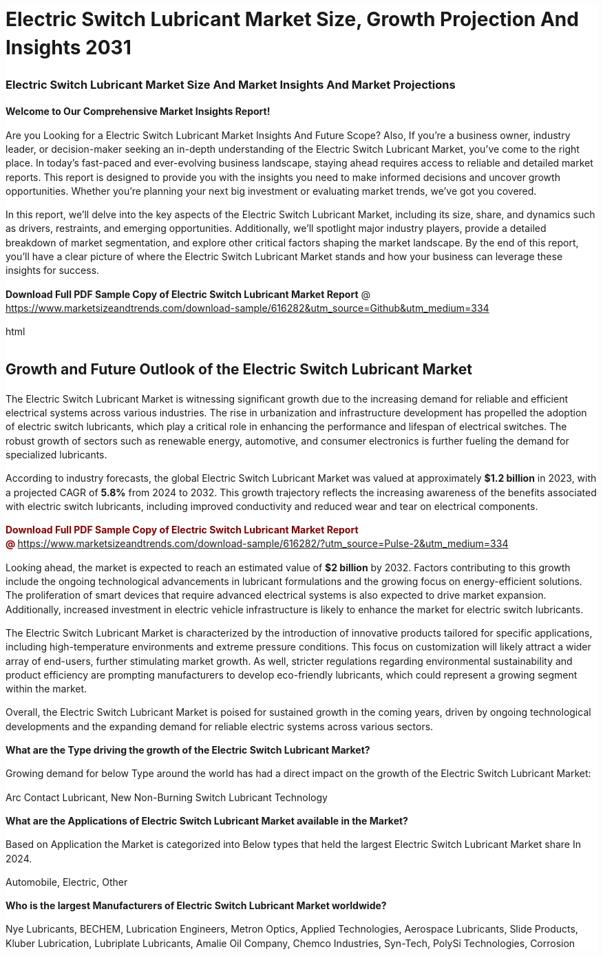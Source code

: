 <h1>Electric Switch Lubricant Market Size, Growth Projection And Insights 2031</h1><div class="" data-test-id=""><h3><span class="">Electric Switch Lubricant Market Size And Market Insights And Market Projections</span></h3></div><div class="" data-test-id=""><p><strong>Welcome to Our Comprehensive Market Insights Report!</strong></p><p>Are you Looking for a Electric Switch Lubricant Market Insights And Future Scope? Also, If you&rsquo;re a business owner, industry leader, or decision-maker seeking an in-depth understanding of the Electric Switch Lubricant Market, you&rsquo;ve come to the right place. In today&rsquo;s fast-paced and ever-evolving business landscape, staying ahead requires access to reliable and detailed market reports. This report is designed to provide you with the insights you need to make informed decisions and uncover growth opportunities. Whether you&rsquo;re planning your next big investment or evaluating market trends, we&rsquo;ve got you covered.</p><p>In this report, we&rsquo;ll delve into the key aspects of the Electric Switch Lubricant Market, including its size, share, and dynamics such as drivers, restraints, and emerging opportunities. Additionally, we&rsquo;ll spotlight major industry players, provide a detailed breakdown of market segmentation, and explore other critical factors shaping the market landscape. By the end of this report, you&rsquo;ll have a clear picture of where the Electric Switch Lubricant Market stands and how your business can leverage these insights for success.</p><p><strong>Download Full PDF Sample Copy of Electric Switch Lubricant Market Report</strong> @ <a href="https://www.marketsizeandtrends.com/download-sample/616282&utm_source=Github&utm_medium=334" target="_blank">https://www.marketsizeandtrends.com/download-sample/616282&utm_source=Github&utm_medium=334</a></p></div><div class="" data-test-id=""><p><span class="">html<div> <h2>Growth and Future Outlook of the Electric Switch Lubricant Market</h2> <p>The Electric Switch Lubricant Market is witnessing significant growth due to the increasing demand for reliable and efficient electrical systems across various industries. The rise in urbanization and infrastructure development has propelled the adoption of electric switch lubricants, which play a critical role in enhancing the performance and lifespan of electrical switches. The robust growth of sectors such as renewable energy, automotive, and consumer electronics is further fueling the demand for specialized lubricants.</p> <p>According to industry forecasts, the global Electric Switch Lubricant Market was valued at approximately <strong>$1.2 billion</strong> in 2023, with a projected CAGR of <strong>5.8%</strong> from 2024 to 2032. This growth trajectory reflects the increasing awareness of the benefits associated with electric switch lubricants, including improved conductivity and reduced wear and tear on electrical components.</p> <p><strong><span style="color: #800000;">Download Full PDF Sample Copy of Electric Switch Lubricant Market Report @</span>&nbsp;</strong><a href="https://www.marketsizeandtrends.com/download-sample/616282/?utm_source=Pulse-2&amp;utm_medium=334">https://www.marketsizeandtrends.com/download-sample/616282/?utm_source=Pulse-2&amp;utm_medium=334</a></p> <p>Looking ahead, the market is expected to reach an estimated value of <strong>$2 billion</strong> by 2032. Factors contributing to this growth include the ongoing technological advancements in lubricant formulations and the growing focus on energy-efficient solutions. The proliferation of smart devices that require advanced electrical systems is also expected to drive market expansion. Additionally, increased investment in electric vehicle infrastructure is likely to enhance the market for electric switch lubricants.</p> <p>The Electric Switch Lubricant Market is characterized by the introduction of innovative products tailored for specific applications, including high-temperature environments and extreme pressure conditions. This focus on customization will likely attract a wider array of end-users, further stimulating market growth. As well, stricter regulations regarding environmental sustainability and product efficiency are prompting manufacturers to develop eco-friendly lubricants, which could represent a growing segment within the market.</p> <p>Overall, the Electric Switch Lubricant Market is poised for sustained growth in the coming years, driven by ongoing technological developments and the expanding demand for reliable electric systems across various sectors.</p></div></span></p><p><strong><span class="">What are the&nbsp;Type driving the growth of the Electric Switch Lubricant Market?</span></strong></p></div><div class="" data-test-id=""><p><span class="">Growing demand for below Type around the world has had a direct impact on the growth of the Electric Switch Lubricant Market:</span></p></div><div class="" data-test-id=""><p>Arc Contact Lubricant, New Non-Burning Switch Lubricant Technology</p><p><span class=""><strong>What are the&nbsp;Applications&nbsp;of Electric Switch Lubricant Market available in the Market?</strong></span></p></div><div class="" data-test-id=""><p><span class="">Based on Application the Market is categorized into Below types that held the largest Electric Switch Lubricant Market share In 2024.</span></p></div><div class="" data-test-id=""><p><span class="">Automobile, Electric, Other</span></p><p><span class=""><strong>Who is the largest Manufacturers of Electric Switch Lubricant Market worldwide?</strong></span></p></div><div class="" data-test-id=""><p><span class="">Nye Lubricants, BECHEM, Lubrication Engineers, Metron Optics, Applied Technologies, Aerospace Lubricants, Slide Products, Kluber Lubrication, Lubriplate Lubricants, Amalie Oil Company, Chemco Industries, Syn-Tech, PolySi Technologies, Corrosion